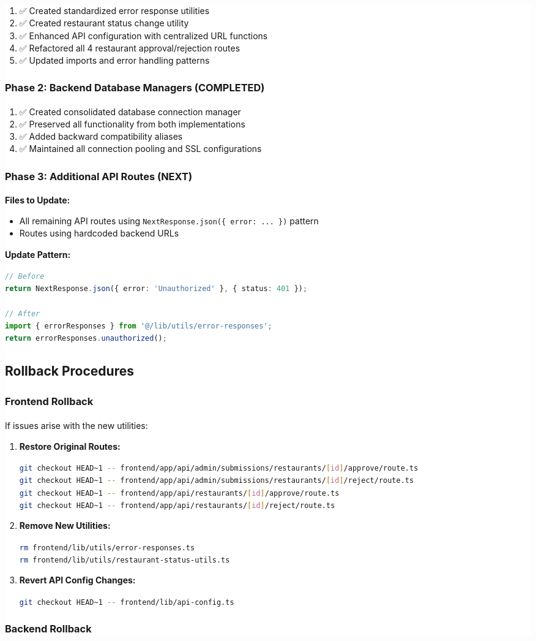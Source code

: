 1. ✅ Created standardized error response utilities
2. ✅ Created restaurant status change utility
3. ✅ Enhanced API configuration with centralized URL functions
4. ✅ Refactored all 4 restaurant approval/rejection routes
5. ✅ Updated imports and error handling patterns

### Phase 2: Backend Database Managers (COMPLETED)

1. ✅ Created consolidated database connection manager
2. ✅ Preserved all functionality from both implementations
3. ✅ Added backward compatibility aliases
4. ✅ Maintained all connection pooling and SSL configurations

### Phase 3: Additional API Routes (NEXT)

**Files to Update:**
- All remaining API routes using `NextResponse.json({ error: ... })` pattern
- Routes using hardcoded backend URLs

**Update Pattern:**
```typescript
// Before
return NextResponse.json({ error: 'Unauthorized' }, { status: 401 });

// After
import { errorResponses } from '@/lib/utils/error-responses';
return errorResponses.unauthorized();
```

## Rollback Procedures

### Frontend Rollback

If issues arise with the new utilities:

1. **Restore Original Routes:**
   ```bash
   git checkout HEAD~1 -- frontend/app/api/admin/submissions/restaurants/[id]/approve/route.ts
   git checkout HEAD~1 -- frontend/app/api/admin/submissions/restaurants/[id]/reject/route.ts
   git checkout HEAD~1 -- frontend/app/api/restaurants/[id]/approve/route.ts
   git checkout HEAD~1 -- frontend/app/api/restaurants/[id]/reject/route.ts
   ```

2. **Remove New Utilities:**
   ```bash
   rm frontend/lib/utils/error-responses.ts
   rm frontend/lib/utils/restaurant-status-utils.ts
   ```

3. **Revert API Config Changes:**
   ```bash
   git checkout HEAD~1 -- frontend/lib/api-config.ts
   ```

### Backend Rollback
